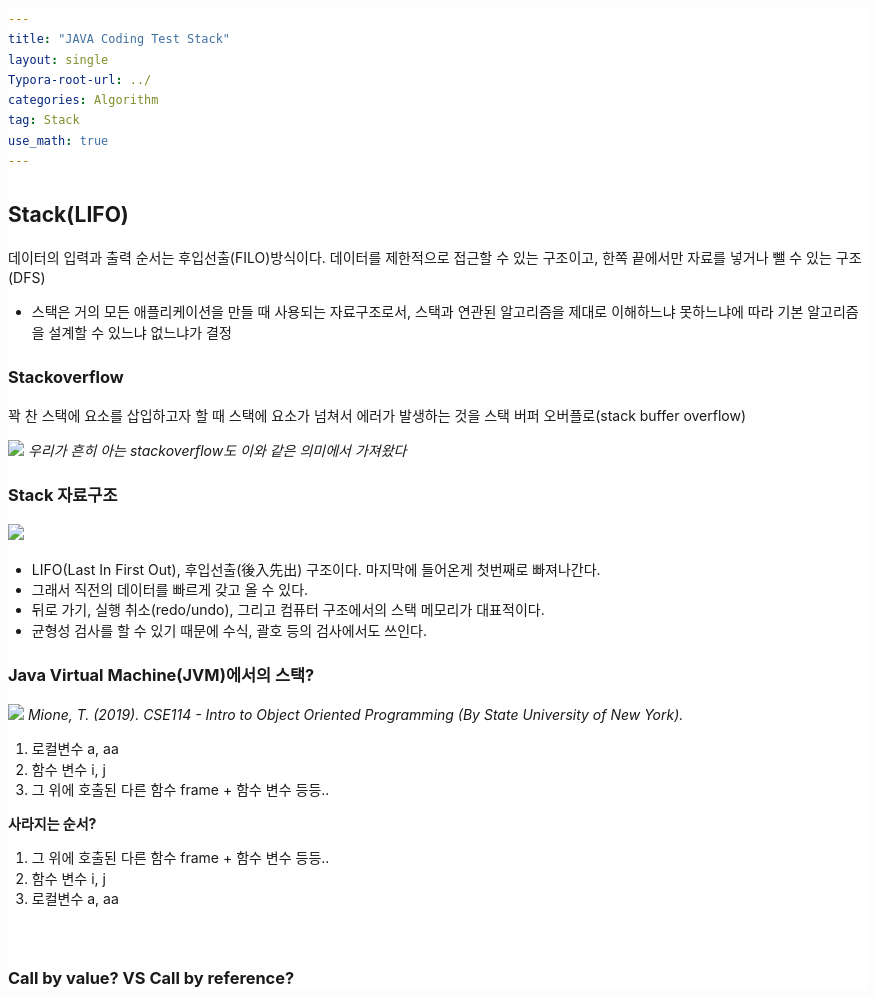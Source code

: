 ```yaml
---
title: "JAVA Coding Test Stack"
layout: single
Typora-root-url: ../
categories: Algorithm
tag: Stack
use_math: true
---
```


## Stack(LIFO)
데이터의 입력과 출력 순서는 후입선출(FILO)방식이다. 데이터를 제한적으로 접근할 수 있는 구조이고, 한쪽 끝에서만 자료를 넣거나 뺄 수 있는 구조 (DFS)
- 스택은 거의 모든 애플리케이션을 만들 때 사용되는 자료구조로서, 스택과 연관된 알고리즘을 제대로 이해하느냐 못하느냐에 따라 기본 알고리즘을 설계할 수 있느냐 없느냐가 결정


### Stackoverflow

꽉 찬 스택에 요소를 삽입하고자 할 때 스택에 요소가 넘쳐서 에러가 발생하는 것을 스택 버퍼 오버플로(stack buffer overflow)

![]({{site.url}}/images/2024-11-09-java-stack/stackoverflow.png)
*우리가 흔히 아는 stackoverflow도 이와 같은 의미에서 가져왔다*

### Stack 자료구조

![]({{site.url}}/images/2024-11-09-java-stack/stack.png)

- LIFO(Last In First Out), 후입선출(後入先出) 구조이다. 마지막에 들어온게 첫번째로 빠져나간다.
- 그래서 직전의 데이터를 빠르게 갖고 올 수 있다.
- 뒤로 가기, 실행 취소(redo/undo), 그리고 컴퓨터 구조에서의 스택 메모리가 대표적이다.
- 균형성 검사를 할 수 있기 때문에 수식, 괄호 등의 검사에서도 쓰인다.

### Java Virtual Machine(JVM)에서의 스택?

![]({{site.url}}/images/2024-11-09-java-stack/114.png)
*Mione, T. (2019). CSE114 - Intro to Object Oriented Programming (By State University of New York).*

1. 로컬변수 a, aa
2. 함수 변수 i, j
3. 그 위에 호출된 다른 함수 frame + 함수 변수 등등..

**사라지는 순서?**

1. 그 위에 호출된 다른 함수 frame + 함수 변수 등등..
2. 함수 변수 i, j
3. 로컬변수 a, aa

<br/>

### Call by value? VS Call by reference?

